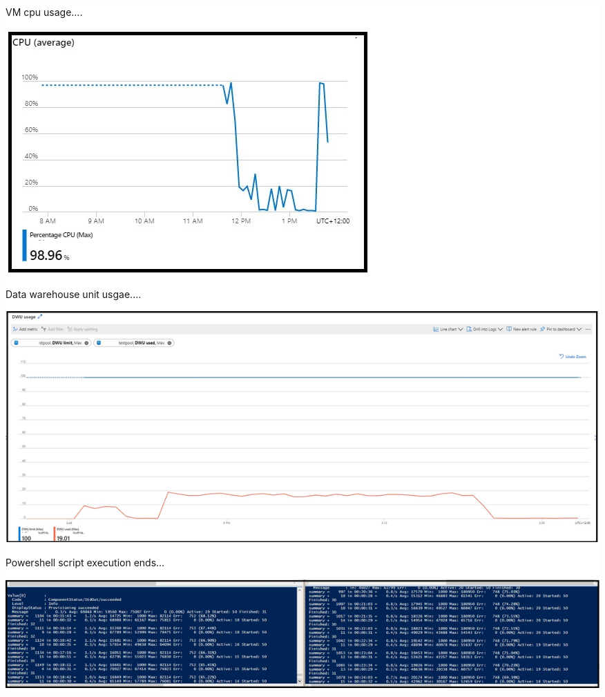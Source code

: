 VM cpu usage....

![VM_CPU](/images/CPU_VM.jpg)

Data warehouse unit usgae....

![DWU](/images/DWU.jpg)

Powershell script execution ends...

![PWScripts](/images/PowerShellOutput.jpg)
